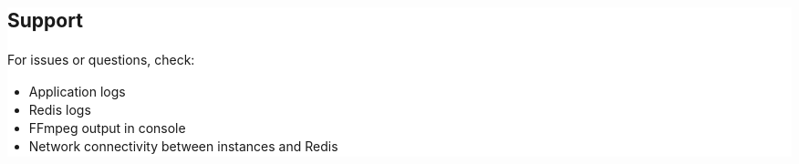 ## Support

For issues or questions, check:
- Application logs
- Redis logs
- FFmpeg output in console
- Network connectivity between instances and Redis
